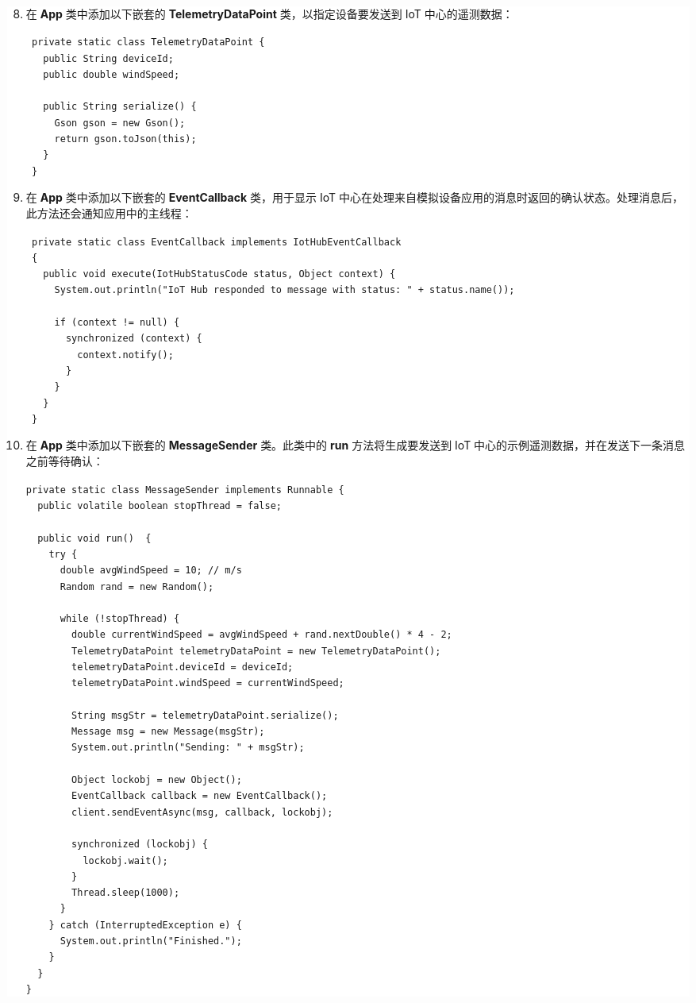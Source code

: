 8. 在 **App** 类中添加以下嵌套的 **TelemetryDataPoint** 类，以指定设备要发送到 IoT 中心的遥测数据：
   
    
	    private static class TelemetryDataPoint {
	      public String deviceId;
	      public double windSpeed;
   
	      public String serialize() {
	        Gson gson = new Gson();
	        return gson.toJson(this);
	      }
	    }
    
9. 在 **App** 类中添加以下嵌套的 **EventCallback** 类，用于显示 IoT 中心在处理来自模拟设备应用的消息时返回的确认状态。处理消息后，此方法还会通知应用中的主线程：
   
    
	    private static class EventCallback implements IotHubEventCallback
	    {
	      public void execute(IotHubStatusCode status, Object context) {
	        System.out.println("IoT Hub responded to message with status: " + status.name());
   
	        if (context != null) {
	          synchronized (context) {
	            context.notify();
	          }
	        }
	      }
	    }
    
10. 在 **App** 类中添加以下嵌套的 **MessageSender** 类。此类中的 **run** 方法将生成要发送到 IoT 中心的示例遥测数据，并在发送下一条消息之前等待确认：
    
    
	    private static class MessageSender implements Runnable {
	      public volatile boolean stopThread = false;
    
	      public void run()  {
	        try {
	          double avgWindSpeed = 10; // m/s
	          Random rand = new Random();
    
	          while (!stopThread) {
	            double currentWindSpeed = avgWindSpeed + rand.nextDouble() * 4 - 2;
	            TelemetryDataPoint telemetryDataPoint = new TelemetryDataPoint();
	            telemetryDataPoint.deviceId = deviceId;
	            telemetryDataPoint.windSpeed = currentWindSpeed;
    
	            String msgStr = telemetryDataPoint.serialize();
	            Message msg = new Message(msgStr);
	            System.out.println("Sending: " + msgStr);
    
	            Object lockobj = new Object();
	            EventCallback callback = new EventCallback();
	            client.sendEventAsync(msg, callback, lockobj);
    
	            synchronized (lockobj) {
	              lockobj.wait();
	            }
	            Thread.sleep(1000);
	          }
	        } catch (InterruptedException e) {
	          System.out.println("Finished.");
	        }
	      }
	    }
    